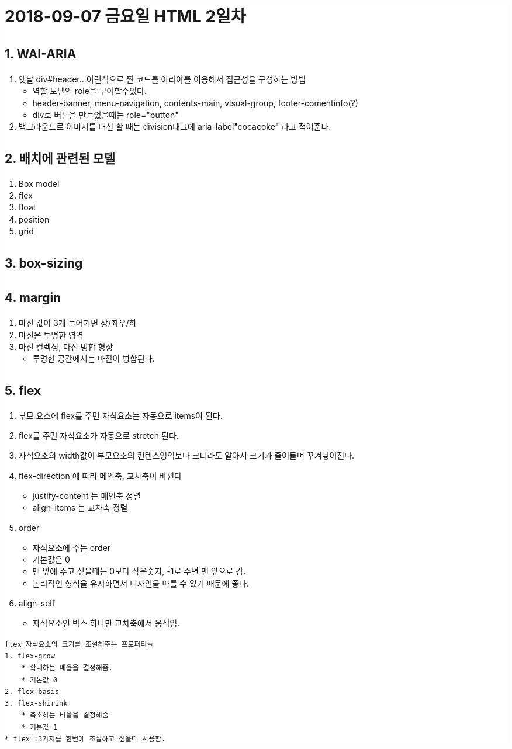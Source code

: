 

# 2018-09-07 금요일 HTML 2일차

## 1. WAI-ARIA
1. 옛날 div#header.. 이런식으로 짠 코드를 아리아를 이용해서 접근성을 구성하는 방법
    - 역할 모델인 role을 부여할수있다. 
    - header-banner, menu-navigation, contents-main, visual-group, footer-comentinfo(?)
    - div로 버튼을 만들었을때는 role="button"
1. 백그라운드로 이미지를 대신 할 때는 division태그에 aria-label"cocacoke" 라고 적어준다.



## 2. 배치에 관련된 모델
1. Box model
1. flex
1. float
1. position
1. grid

## 3. box-sizing
## 4. margin
1. 마진 값이 3개 들어가면 상/좌우/하
1. 마진은 투명한 영역
1. 마진 컬렉싱, 마진 병합 형상
    * 투명한 공간에서는 마진이 병합된다.

## 5. flex
1. 부모 요소에 flex를 주면 자식요소는 자동으로 items이 된다.
1. flex를 주면 자식요소가 자동으로 stretch 된다.
1. 자식요소의 width값이 부모요소의 컨텐츠영역보다 크더라도 알아서 크기가 줄어들며 꾸겨넣어진다.
1. flex-direction 에 따라 메인축, 교차축이 바뀐다 
    * justify-content 는 메인축 정렬
    * align-items 는 교차축 정렬
1. order
    * 자식요소에 주는 order
    * 기본값은 0
    * 맨 앞에 주고 싶을때는 0보다 작은숫자, -1로 주면 맨 앞으로 감.
    * 논리적인 형식을 유지하면서 디자인을 따를 수 있기 때문에 좋다.

1. align-self
    * 자식요소인 박스 하나만 교차축에서 움직임.

```
flex 자식요소의 크기를 조절해주는 프로퍼티들
1. flex-grow
    * 확대하는 배율을 결정해줌.
    * 기본값 0
2. flex-basis
3. flex-shirink
    * 축소하는 비율을 결정해줌
    * 기본값 1
* flex :3가지를 한번에 조절하고 싶을때 사용함.
```
